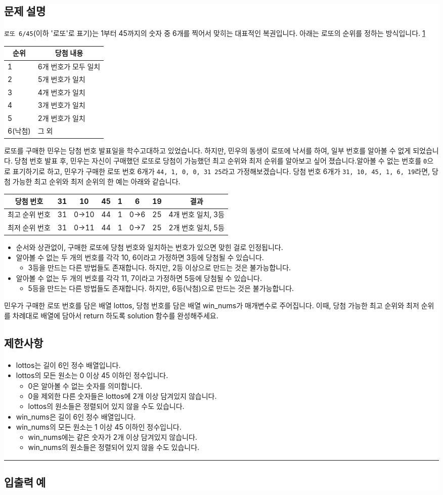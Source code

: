 ## **문제 설명**

`로또 6/45`(이하 '로또'로 표기)는 1부터 45까지의 숫자 중 6개를 찍어서 맞히는 대표적인 복권입니다. 아래는 로또의 순위를 정하는 방식입니다. [1](https://school.programmers.co.kr/learn/courses/30/lessons/77484#fn1)

| 순위 | 당첨 내용 |
| --- | --- |
| 1 | 6개 번호가 모두 일치 |
| 2 | 5개 번호가 일치 |
| 3 | 4개 번호가 일치 |
| 4 | 3개 번호가 일치 |
| 5 | 2개 번호가 일치 |
| 6(낙첨) | 그 외 |

로또를 구매한 민우는 당첨 번호 발표일을 학수고대하고 있었습니다. 하지만, 민우의 동생이 로또에 낙서를 하여, 일부 번호를 알아볼 수 없게 되었습니다. 당첨 번호 발표 후, 민우는 자신이 구매했던 로또로 당첨이 가능했던 최고 순위와 최저 순위를 알아보고 싶어 졌습니다.알아볼 수 없는 번호를 `0`으로 표기하기로 하고, 민우가 구매한 로또 번호 6개가 `44, 1, 0, 0, 31 25`라고 가정해보겠습니다. 당첨 번호 6개가 `31, 10, 45, 1, 6, 19`라면, 당첨 가능한 최고 순위와 최저 순위의 한 예는 아래와 같습니다.

| 당첨 번호 | 31 | 10 | 45 | 1 | 6 | 19 | 결과 |
| --- | --- | --- | --- | --- | --- | --- | --- |
| 최고 순위 번호 | 31 | 0→10 | 44 | 1 | 0→6 | 25 | 4개 번호 일치, 3등 |
| 최저 순위 번호 | 31 | 0→11 | 44 | 1 | 0→7 | 25 | 2개 번호 일치, 5등 |
- 순서와 상관없이, 구매한 로또에 당첨 번호와 일치하는 번호가 있으면 맞힌 걸로 인정됩니다.
- 알아볼 수 없는 두 개의 번호를 각각 10, 6이라고 가정하면 3등에 당첨될 수 있습니다.
    - 3등을 만드는 다른 방법들도 존재합니다. 하지만, 2등 이상으로 만드는 것은 불가능합니다.
- 알아볼 수 없는 두 개의 번호를 각각 11, 7이라고 가정하면 5등에 당첨될 수 있습니다.
    - 5등을 만드는 다른 방법들도 존재합니다. 하지만, 6등(낙첨)으로 만드는 것은 불가능합니다.

민우가 구매한 로또 번호를 담은 배열 lottos, 당첨 번호를 담은 배열 win_nums가 매개변수로 주어집니다. 이때, 당첨 가능한 최고 순위와 최저 순위를 차례대로 배열에 담아서 return 하도록 solution 함수를 완성해주세요.

## 제한사항

- lottos는 길이 6인 정수 배열입니다.
- lottos의 모든 원소는 0 이상 45 이하인 정수입니다.
    - 0은 알아볼 수 없는 숫자를 의미합니다.
    - 0을 제외한 다른 숫자들은 lottos에 2개 이상 담겨있지 않습니다.
    - lottos의 원소들은 정렬되어 있지 않을 수도 있습니다.
- win_nums은 길이 6인 정수 배열입니다.
- win_nums의 모든 원소는 1 이상 45 이하인 정수입니다.
    - win_nums에는 같은 숫자가 2개 이상 담겨있지 않습니다.
    - win_nums의 원소들은 정렬되어 있지 않을 수도 있습니다.

---

## 입출력 예
